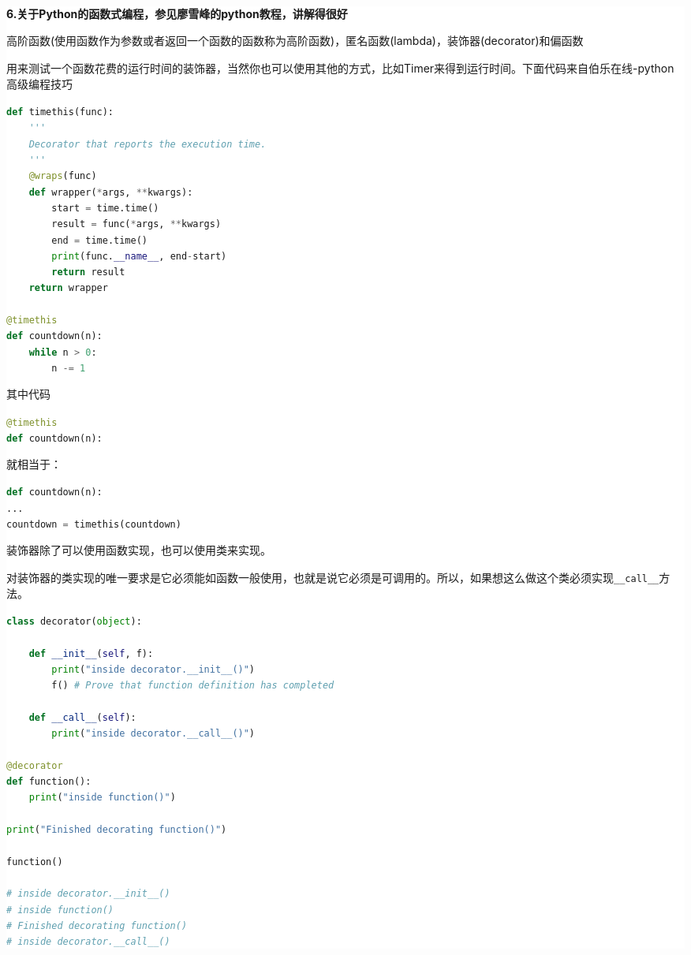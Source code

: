 **6.关于Python的函数式编程，参见廖雪峰的python教程，讲解得很好**

高阶函数(使用函数作为参数或者返回一个函数的函数称为高阶函数)，匿名函数(lambda)，装饰器(decorator)和偏函数

用来测试一个函数花费的运行时间的装饰器，当然你也可以使用其他的方式，比如Timer来得到运行时间。下面代码来自伯乐在线-python高级编程技巧

```python
def timethis(func):
    '''
    Decorator that reports the execution time.
    '''
    @wraps(func)
    def wrapper(*args, **kwargs):
        start = time.time()
        result = func(*args, **kwargs)
        end = time.time()
        print(func.__name__, end-start)
        return result
    return wrapper

@timethis
def countdown(n):
    while n > 0:
        n -= 1
```

其中代码

```python
@timethis
def countdown(n):
```

就相当于：

```python
def countdown(n):
...
countdown = timethis(countdown)
```

装饰器除了可以使用函数实现，也可以使用类来实现。

对装饰器的类实现的唯一要求是它必须能如函数一般使用，也就是说它必须是可调用的。所以，如果想这么做这个类必须实现`__call__`方法。

```python
class decorator(object):

    def __init__(self, f):
        print("inside decorator.__init__()")
        f() # Prove that function definition has completed

    def __call__(self):
        print("inside decorator.__call__()")

@decorator
def function():
    print("inside function()")

print("Finished decorating function()")

function()

# inside decorator.__init__()
# inside function()
# Finished decorating function()
# inside decorator.__call__()
```

